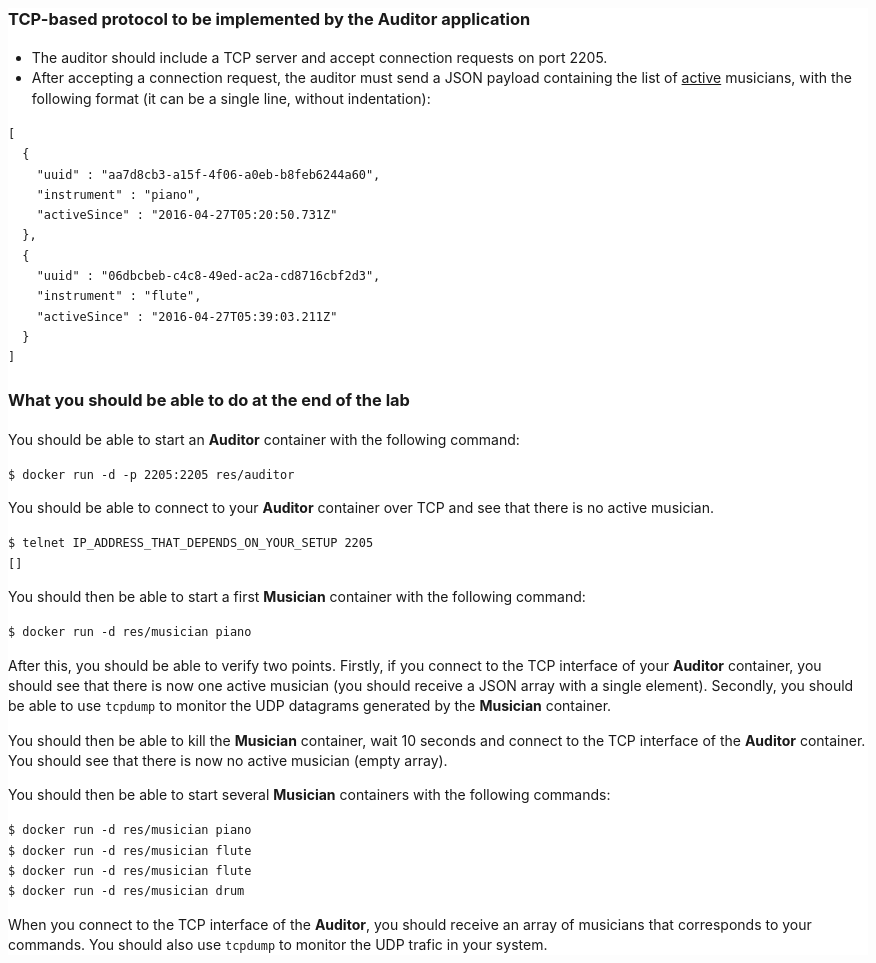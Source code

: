 ### TCP-based protocol to be implemented by the Auditor application

* The auditor should include a TCP server and accept connection requests on port 2205.
* After accepting a connection request, the auditor must send a JSON payload containing the list of <u>active</u> musicians, with the following format (it can be a single line, without indentation):

```
[
  {
  	"uuid" : "aa7d8cb3-a15f-4f06-a0eb-b8feb6244a60",
  	"instrument" : "piano",
  	"activeSince" : "2016-04-27T05:20:50.731Z"
  },
  {
  	"uuid" : "06dbcbeb-c4c8-49ed-ac2a-cd8716cbf2d3",
  	"instrument" : "flute",
  	"activeSince" : "2016-04-27T05:39:03.211Z"
  }
]
```

### What you should be able to do at the end of the lab


You should be able to start an **Auditor** container with the following command:

```
$ docker run -d -p 2205:2205 res/auditor
```

You should be able to connect to your **Auditor** container over TCP and see that there is no active musician.

```
$ telnet IP_ADDRESS_THAT_DEPENDS_ON_YOUR_SETUP 2205
[]
```

You should then be able to start a first **Musician** container with the following command:

```
$ docker run -d res/musician piano
```

After this, you should be able to verify two points. Firstly, if you connect to the TCP interface of your **Auditor** container, you should see that there is now one active musician (you should receive a JSON array with a single element). Secondly, you should be able to use `tcpdump` to monitor the UDP datagrams generated by the **Musician** container.

You should then be able to kill the **Musician** container, wait 10 seconds and connect to the TCP interface of the **Auditor** container. You should see that there is now no active musician (empty array).

You should then be able to start several **Musician** containers with the following commands:

```
$ docker run -d res/musician piano
$ docker run -d res/musician flute
$ docker run -d res/musician flute
$ docker run -d res/musician drum
```
When you connect to the TCP interface of the **Auditor**, you should receive an array of musicians that corresponds to your commands. You should also use `tcpdump` to monitor the UDP trafic in your system.
